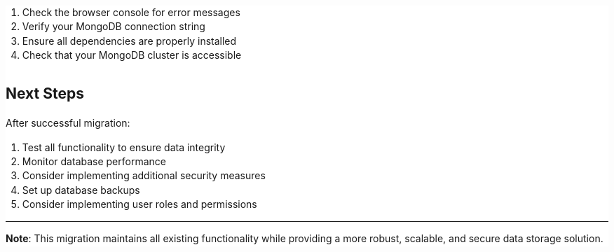 1. Check the browser console for error messages
2. Verify your MongoDB connection string
3. Ensure all dependencies are properly installed
4. Check that your MongoDB cluster is accessible

## Next Steps

After successful migration:

1. Test all functionality to ensure data integrity
2. Monitor database performance
3. Consider implementing additional security measures
4. Set up database backups
5. Consider implementing user roles and permissions

---

**Note**: This migration maintains all existing functionality while providing a more robust, scalable, and secure data storage solution. 